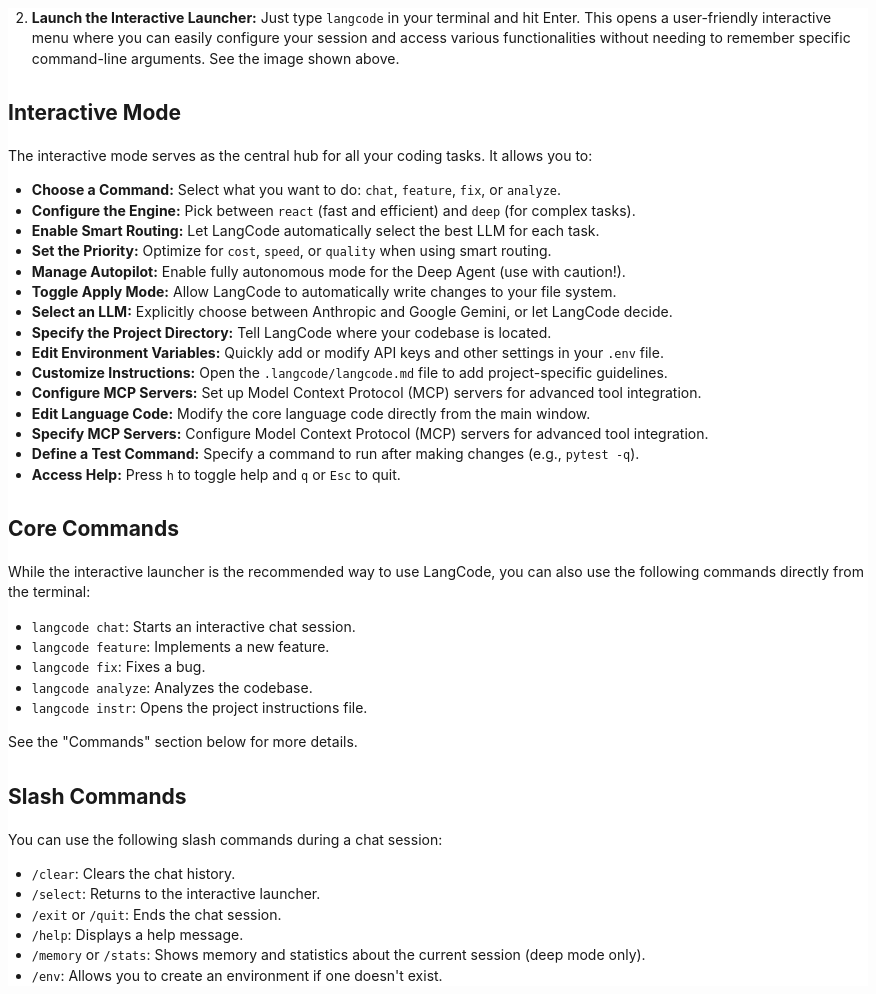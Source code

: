 2.  **Launch the Interactive Launcher:**
    Just type `langcode` in your terminal and hit Enter. This opens a user-friendly interactive menu where you can easily configure your session and access various functionalities without needing to remember specific command-line arguments. See the image shown above.


## Interactive Mode

The interactive mode serves as the central hub for all your coding tasks. It allows you to:

*   **Choose a Command:** Select what you want to do: `chat`, `feature`, `fix`, or `analyze`.
*   **Configure the Engine:** Pick between `react` (fast and efficient) and `deep` (for complex tasks).
*   **Enable Smart Routing:** Let LangCode automatically select the best LLM for each task.
*   **Set the Priority:** Optimize for `cost`, `speed`, or `quality` when using smart routing.
*   **Manage Autopilot:** Enable fully autonomous mode for the Deep Agent (use with caution!).
*   **Toggle Apply Mode:** Allow LangCode to automatically write changes to your file system.
*   **Select an LLM:** Explicitly choose between Anthropic and Google Gemini, or let LangCode decide.
*   **Specify the Project Directory:** Tell LangCode where your codebase is located.
*   **Edit Environment Variables:** Quickly add or modify API keys and other settings in your `.env` file.
*   **Customize Instructions:** Open the `.langcode/langcode.md` file to add project-specific guidelines.
*   **Configure MCP Servers:** Set up Model Context Protocol (MCP) servers for advanced tool integration.
*   **Edit Language Code:** Modify the core language code directly from the main window.
*   **Specify MCP Servers:** Configure Model Context Protocol (MCP) servers for advanced tool integration.
*   **Define a Test Command:** Specify a command to run after making changes (e.g., `pytest -q`).
*   **Access Help:** Press `h` to toggle help and `q` or `Esc` to quit.

## Core Commands

While the interactive launcher is the recommended way to use LangCode, you can also use the following commands directly from the terminal:

*   `langcode chat`: Starts an interactive chat session.
*   `langcode feature`: Implements a new feature.
*   `langcode fix`: Fixes a bug.
*   `langcode analyze`: Analyzes the codebase.
*   `langcode instr`: Opens the project instructions file.

See the "Commands" section below for more details.

## Slash Commands

You can use the following slash commands during a chat session:

*   `/clear`: Clears the chat history.
*   `/select`: Returns to the interactive launcher.
*   `/exit` or `/quit`: Ends the chat session.
*   `/help`: Displays a help message.
*   `/memory` or `/stats`: Shows memory and statistics about the current session (deep mode only).
*   `/env`: Allows you to create an environment if one doesn't exist.

